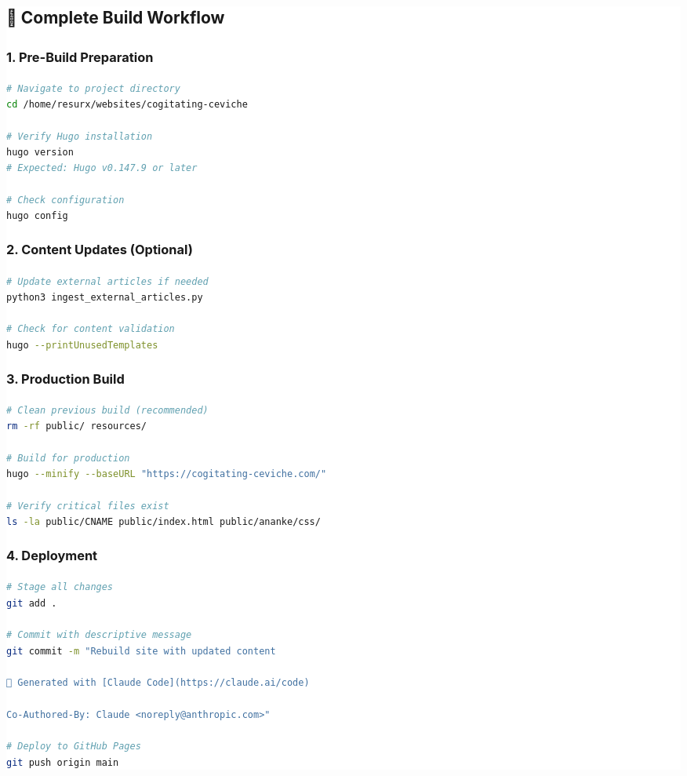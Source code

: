 
## 🔄 Complete Build Workflow

### 1. Pre-Build Preparation
```bash
# Navigate to project directory
cd /home/resurx/websites/cogitating-ceviche

# Verify Hugo installation
hugo version
# Expected: Hugo v0.147.9 or later

# Check configuration
hugo config
```

### 2. Content Updates (Optional)
```bash
# Update external articles if needed
python3 ingest_external_articles.py

# Check for content validation
hugo --printUnusedTemplates
```

### 3. Production Build
```bash
# Clean previous build (recommended)
rm -rf public/ resources/

# Build for production
hugo --minify --baseURL "https://cogitating-ceviche.com/"

# Verify critical files exist
ls -la public/CNAME public/index.html public/ananke/css/
```

### 4. Deployment
```bash
# Stage all changes
git add .

# Commit with descriptive message
git commit -m "Rebuild site with updated content

🤖 Generated with [Claude Code](https://claude.ai/code)

Co-Authored-By: Claude <noreply@anthropic.com>"

# Deploy to GitHub Pages
git push origin main
```
